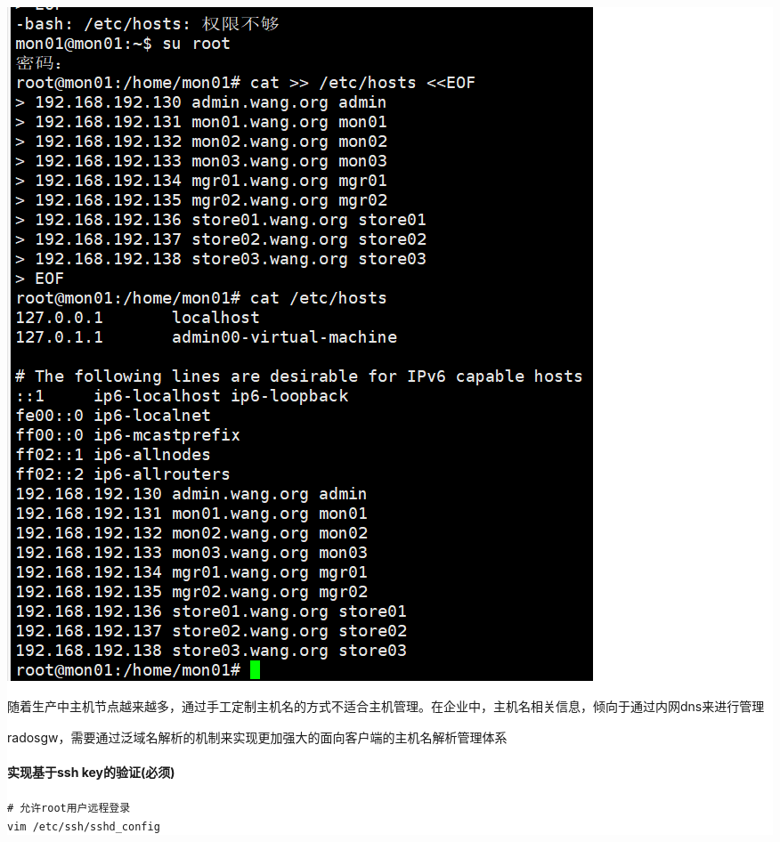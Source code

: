 ![image-20231021110501138](2.ceph集群部署/image-20231021110501138.png)

随着生产中主机节点越来越多，通过手工定制主机名的方式不适合主机管理。在企业中，主机名相关信息，倾向于通过内网dns来进行管理

radosgw，需要通过泛域名解析的机制来实现更加强大的面向客户端的主机名解析管理体系

#### 实现基于ssh key的验证(必须)

```shell
# 允许root用户远程登录
vim /etc/ssh/sshd_config
```
